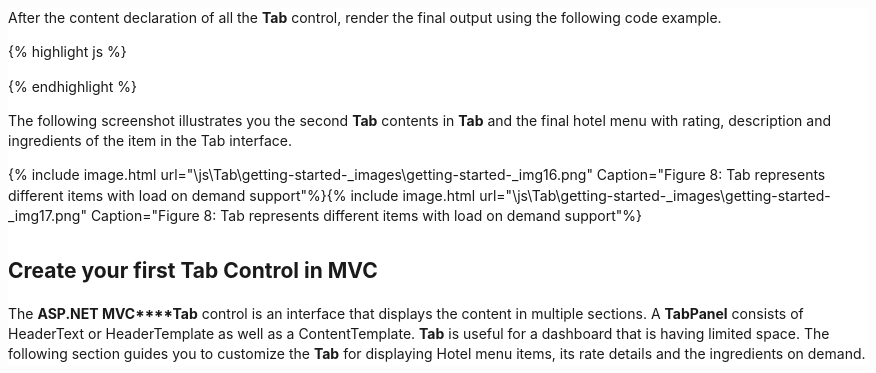 

After the content declaration of all the **Tab** control, render the final output using the following code example.



{% highlight js %}


<script type="text/javascript">
        $(function () {
            // declaration       
            $("#dishType").ejTab();        // Overall Tab Container   
            $("#pizzaType").ejTab({        // First sub child Tab Container  
                headerPosition: "left",
                height: "221px"
            });                                                  
            $("#pizzaRating").ejRating({ precision: ej.Rating.Precision.Exact, value: 4.9 });  
            $("#sandwichType").ejTab({     // Second sub child Tab Container   
                headerPosition: "left",
                height: "221px"
            });                                                                              
            $("#sandwichRating").ejRating({ precision: ej.Rating.Precision.Exact, value: 3.9 });    
            $("#pastaType").ejTab({       // Third sub child Tab Container  
                headerPosition: "left",
                height: "221px"
            });                                                                
            $("#pastaRating").ejRating({ precision: ej.Rating.Precision.Exact, value: 4.5 }); 
        });
    </script>                 


{% endhighlight %}



The following screenshot illustrates you the second **Tab** contents in **Tab** and the final hotel menu with rating, description and ingredients of the item in the Tab interface.



{% include image.html url="\js\Tab\getting-started-_images\getting-started-_img16.png" Caption="Figure 8: Tab represents different items with load on demand support"%}{% include image.html url="\js\Tab\getting-started-_images\getting-started-_img17.png" Caption="Figure 8: Tab represents different items with load on demand support"%}



## Create your first Tab Control in MVC

The **ASP.NET MVC****Tab** control is an interface that displays the content in multiple sections. A **TabPanel** consists of HeaderText or HeaderTemplate as well as a ContentTemplate. **Tab** is useful for a dashboard that is having limited space. The following section guides you to customize the **Tab** for displaying Hotel menu items, its rate details and the ingredients on demand.


